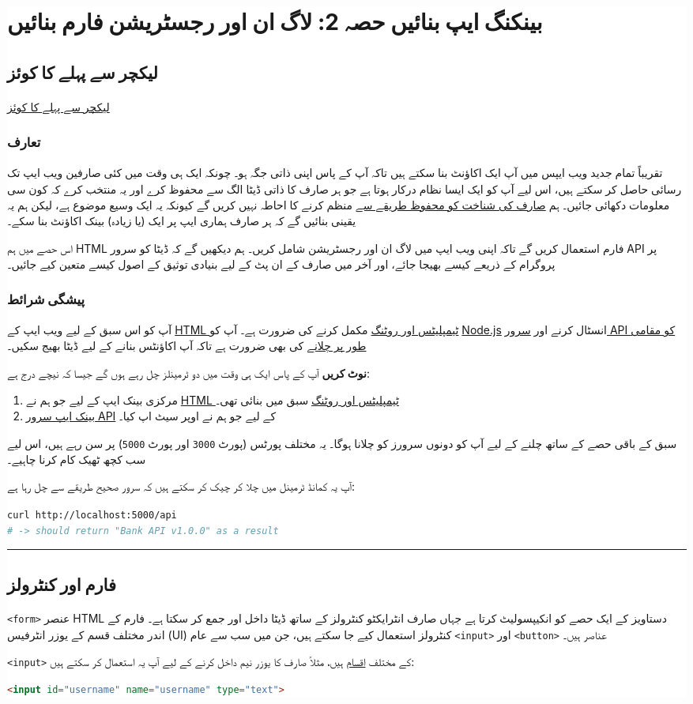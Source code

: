 
# بینکنگ ایپ بنائیں حصہ 2: لاگ ان اور رجسٹریشن فارم بنائیں

## لیکچر سے پہلے کا کوئز

[لیکچر سے پہلے کا کوئز](https://ff-quizzes.netlify.app/web/quiz/43)

### تعارف

تقریباً تمام جدید ویب ایپس میں آپ ایک اکاؤنٹ بنا سکتے ہیں تاکہ آپ کے پاس اپنی ذاتی جگہ ہو۔ چونکہ ایک ہی وقت میں کئی صارفین ویب ایپ تک رسائی حاصل کر سکتے ہیں، اس لیے آپ کو ایک ایسا نظام درکار ہوتا ہے جو ہر صارف کا ذاتی ڈیٹا الگ سے محفوظ کرے اور یہ منتخب کرے کہ کون سی معلومات دکھائی جائیں۔ ہم [صارف کی شناخت کو محفوظ طریقے سے](https://en.wikipedia.org/wiki/Authentication) منظم کرنے کا احاطہ نہیں کریں گے کیونکہ یہ ایک وسیع موضوع ہے، لیکن ہم یہ یقینی بنائیں گے کہ ہر صارف ہماری ایپ پر ایک (یا زیادہ) بینک اکاؤنٹ بنا سکے۔

اس حصے میں ہم HTML فارم استعمال کریں گے تاکہ اپنی ویب ایپ میں لاگ ان اور رجسٹریشن شامل کریں۔ ہم دیکھیں گے کہ ڈیٹا کو سرور API پر پروگرام کے ذریعے کیسے بھیجا جائے، اور آخر میں صارف کے ان پٹ کے لیے بنیادی توثیق کے اصول کیسے متعین کیے جائیں۔

### پیشگی شرائط

آپ کو اس سبق کے لیے ویب ایپ کے [HTML ٹیمپلیٹس اور روٹنگ](../1-template-route/README.md) مکمل کرنے کی ضرورت ہے۔ آپ کو [Node.js](https://nodejs.org) انسٹال کرنے اور [سرور API کو مقامی طور پر چلانے](../api/README.md) کی بھی ضرورت ہے تاکہ آپ اکاؤنٹس بنانے کے لیے ڈیٹا بھیج سکیں۔

**نوٹ کریں**
آپ کے پاس ایک ہی وقت میں دو ٹرمینلز چل رہے ہوں گے جیسا کہ نیچے درج ہے:
1. مرکزی بینک ایپ کے لیے جو ہم نے [HTML ٹیمپلیٹس اور روٹنگ](../1-template-route/README.md) سبق میں بنائی تھی۔
2. [بینک ایپ سرور API](../api/README.md) کے لیے جو ہم نے اوپر سیٹ اپ کیا۔

سبق کے باقی حصے کے ساتھ چلنے کے لیے آپ کو دونوں سرورز کو چلانا ہوگا۔ یہ مختلف پورٹس (پورٹ `3000` اور پورٹ `5000`) پر سن رہے ہیں، اس لیے سب کچھ ٹھیک کام کرنا چاہیے۔

آپ یہ کمانڈ ٹرمینل میں چلا کر چیک کر سکتے ہیں کہ سرور صحیح طریقے سے چل رہا ہے:

```sh
curl http://localhost:5000/api
# -> should return "Bank API v1.0.0" as a result
```

---

## فارم اور کنٹرولز

`<form>` عنصر HTML دستاویز کے ایک حصے کو انکیپسولیٹ کرتا ہے جہاں صارف انٹرایکٹو کنٹرولز کے ساتھ ڈیٹا داخل اور جمع کر سکتا ہے۔ فارم کے اندر مختلف قسم کے یوزر انٹرفیس (UI) کنٹرولز استعمال کیے جا سکتے ہیں، جن میں سب سے عام `<input>` اور `<button>` عناصر ہیں۔

`<input>` کے مختلف [اقسام](https://developer.mozilla.org/docs/Web/HTML/Element/input) ہیں، مثلاً صارف کا یوزر نیم داخل کرنے کے لیے آپ یہ استعمال کر سکتے ہیں:

```html
<input id="username" name="username" type="text">
```

